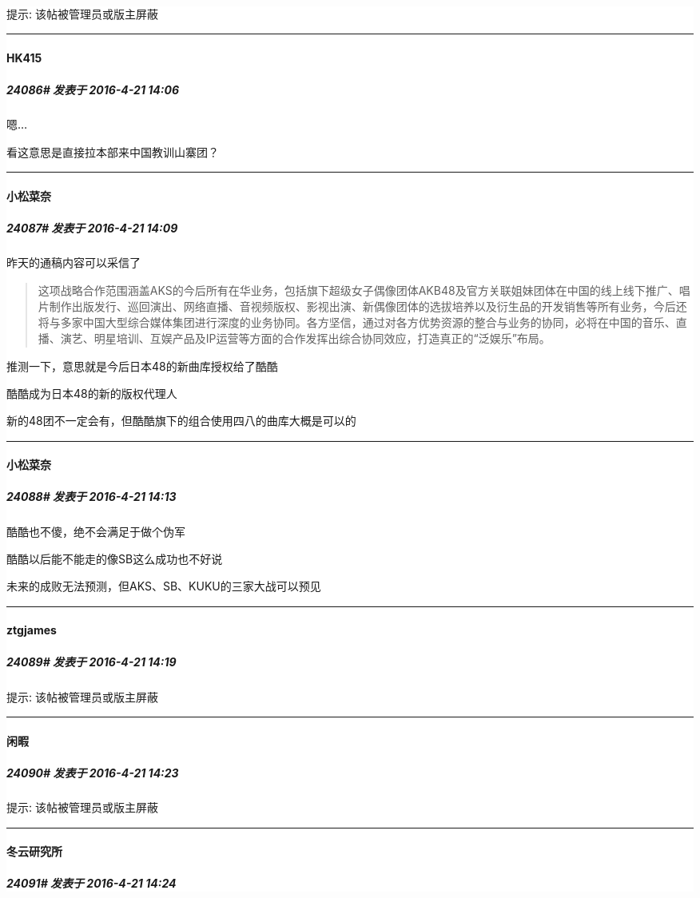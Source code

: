 提示: 该帖被管理员或版主屏蔽

*****

####  HK415  
##### 24086#       发表于 2016-4-21 14:06

嗯…

看这意思是直接拉本部来中国教训山寨团？

*****

####  小松菜奈  
##### 24087#       发表于 2016-4-21 14:09

昨天的通稿内容可以采信了 <blockquote>这项战略合作范围涵盖AKS的今后所有在华业务，包括旗下超级女子偶像团体AKB48及官方关联姐妹团体在中国的线上线下推广、唱片制作出版发行、巡回演出、网络直播、音视频版权、影视出演、新偶像团体的选拔培养以及衍生品的开发销售等所有业务，今后还将与多家中国大型综合媒体集团进行深度的业务协同。各方坚信，通过对各方优势资源的整合与业务的协同，必将在中国的音乐、直播、演艺、明星培训、互娱产品及IP运营等方面的合作发挥出综合协同效应，打造真正的“泛娱乐”布局。</blockquote>

推测一下，意思就是今后日本48的新曲库授权给了酷酷

酷酷成为日本48的新的版权代理人

新的48团不一定会有，但酷酷旗下的组合使用四八的曲库大概是可以的

*****

####  小松菜奈  
##### 24088#       发表于 2016-4-21 14:13

酷酷也不傻，绝不会满足于做个伪军

酷酷以后能不能走的像SB这么成功也不好说

未来的成败无法预测，但AKS、SB、KUKU的三家大战可以预见

*****

####  ztgjames  
##### 24089#       发表于 2016-4-21 14:19

提示: 该帖被管理员或版主屏蔽

*****

####  闲暇  
##### 24090#       发表于 2016-4-21 14:23

提示: 该帖被管理员或版主屏蔽



*****

####  冬云研究所  
##### 24091#       发表于 2016-4-21 14:24
